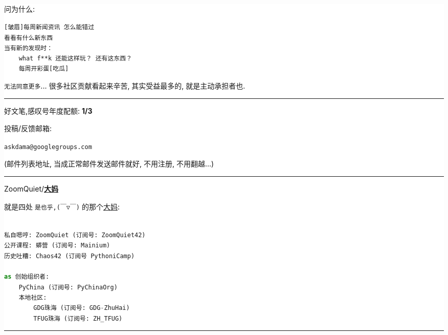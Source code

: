 问为什么:

    [皱眉]每周新闻资讯 怎么能错过 
    看看有什么新东西 
    当有新的发现时：
        what f**k 还能这样玩？ 还有这东西？
        每周开彩蛋[吃瓜]

`无法同意更多`...
很多社区贡献看起来辛苦,
其实受益最多的,
就是主动承担者也.

-------------

好文笔,感叹号年度配额: **1/3**

投稿/反馈邮箱:

    askdama@googlegroups.com

(邮件列表地址, 
当成正常邮件发送邮件就好, 不用注册, 不用翻越...)


-------------

ZoomQuiet/**[大妈](https://mp.weixin.qq.com/s/N5TuRRbF529D4Q90XdDA7g)**

就是四处 `是也乎,(￣▽￣)` 的那个[大妈](https://mp.weixin.qq.com/s/N5TuRRbF529D4Q90XdDA7g):



```python

私自嗯哼: ZoomQuiet (订阅号: ZoomQuiet42)
公开课程: 蟒营 (订阅号: Mainium)
历史吐糟: Chaos42 (订阅号 PythoniCamp)

as 创始组织者:
    PyChina (订阅号: PyChinaOrg)
    本地社区: 
        GDG珠海 (订阅号: GDG-ZhuHai)
        TFUG珠海 (订阅号: ZH_TFUG)
```

-------------






